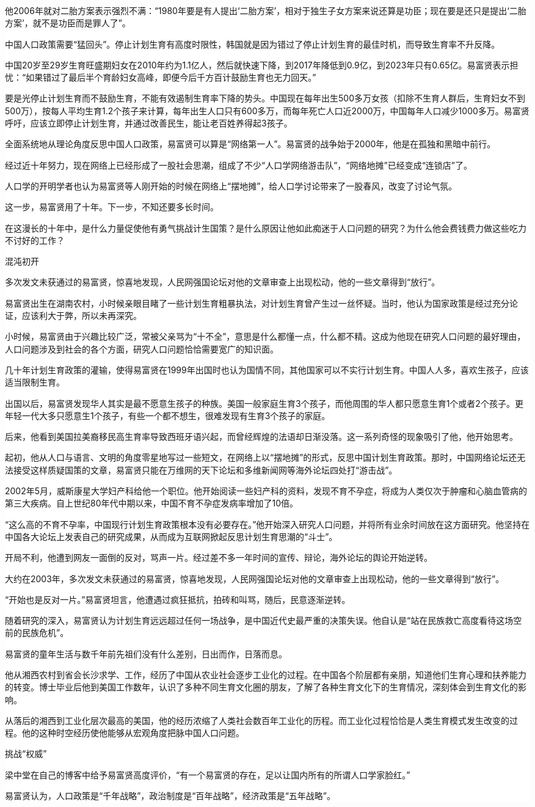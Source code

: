 他2006年就对二胎方案表示强烈不满：“1980年要是有人提出‘二胎方案’，相对于独生子女方案来说还算是功臣；现在要是还只是提出‘二胎方案’，就不是功臣而是罪人了”。

中国人口政策需要“猛回头”。停止计划生育有高度时限性，韩国就是因为错过了停止计划生育的最佳时机，而导致生育率不升反降。

中国20岁至29岁生育旺盛期妇女在2010年约为1.1亿人，然后就快速下降，到2017年降低到0.9亿，到2023年只有0.65亿。易富贤表示担忧：“如果错过了最后半个育龄妇女高峰，即便今后千方百计鼓励生育也无力回天。”

要是光停止计划生育而不鼓励生育，不能有效遏制生育率下降的势头。中国现在每年出生500多万女孩（扣除不生育人群后，生育妇女不到500万），按每人平均生育1.2个孩子来计算，每年出生人口只有600多万，而每年死亡人口近2000万，中国每年人口减少1000多万。易富贤呼吁，应该立即停止计划生育，并通过改善民生，能让老百姓养得起3孩子。

全面系统地从理论角度反思中国人口政策，易富贤可以算是“网络第一人”。易富贤的战争始于2000年，他是在孤独和黑暗中前行。

经过近十年努力，现在网络上已经形成了一股社会思潮，组成了不少“人口学网络游击队”，“网络地摊”已经变成“连锁店”了。

人口学的开明学者也认为易富贤等人刚开始的时候在网络上“摆地摊”，给人口学讨论带来了一股春风，改变了讨论气氛。

这一步，易富贤用了十年。下一步，不知还要多长时间。

在这漫长的十年中，是什么力量促使他有勇气挑战计生国策？是什么原因让他如此痴迷于人口问题的研究？为什么他会费钱费力做这些吃力不讨好的工作？

混沌初开

多次发文未获通过的易富贤，惊喜地发现，人民网强国论坛对他的文章审查上出现松动，他的一些文章得到“放行”。

易富贤出生在湖南农村，小时候亲眼目睹了一些计划生育粗暴执法，对计划生育曾产生过一丝怀疑。当时，他认为国家政策是经过充分论证，应该利大于弊，所以未再深究。

小时候，易富贤由于兴趣比较广泛，常被父亲骂为“十不全”，意思是什么都懂一点，什么都不精。这成为他现在研究人口问题的最好理由，人口问题涉及到社会的各个方面，研究人口问题恰恰需要宽广的知识面。

几十年计划生育政策的灌输，使得易富贤在1999年出国时也认为国情不同，其他国家可以不实行计划生育。中国人人多，喜欢生孩子，应该适当限制生育。

出国以后，易富贤发现华人其实是最不愿意生孩子的种族。美国一般家庭生育3个孩子，而他周围的华人都只愿意生育1个或者2个孩子。更年轻一代大多只愿意生1个孩子，有些一个都不想生，很难发现有生育3个孩子的家庭。

后来，他看到美国拉美裔移民高生育率导致西班牙语兴起，而曾经辉煌的法语却日渐没落。这一系列奇怪的现象吸引了他，他开始思考。

起初，他从人口与语言、文明的角度零星地写过一些短文，在网络上以“摆地摊”的形式，反思中国计划生育政策。那时，中国网络论坛还无法接受这样质疑国策的文章，易富贤只能在万维网的天下论坛和多维新闻网等海外论坛四处打“游击战”。

2002年5月，威斯康星大学妇产科给他一个职位。他开始阅读一些妇产科的资料，发现不育不孕症，将成为人类仅次于肿瘤和心脑血管病的第三大疾病。自上世纪80年代中期以来，中国不育不孕症发病率增加了10倍。

“这么高的不育不孕率，中国现行计划生育政策根本没有必要存在。”他开始深入研究人口问题，并将所有业余时间放在这方面研究。他坚持在中国各大论坛上发表自己的研究成果，从而成为互联网掀起反思计划生育思潮的“斗士”。

开局不利，他遭到网友一面倒的反对，骂声一片。经过差不多一年时间的宣传、辩论，海外论坛的舆论开始逆转。

大约在2003年，多次发文未获通过的易富贤，惊喜地发现，人民网强国论坛对他的文章审查上出现松动，他的一些文章得到“放行”。

“开始也是反对一片。”易富贤坦言，他遭遇过疯狂抵抗，拍砖和叫骂，随后，民意逐渐逆转。

随着研究的深入，易富贤认为计划生育远远超过任何一场战争，是中国近代史最严重的决策失误。他自认是“站在民族救亡高度看待这场空前的民族危机”。

易富贤的童年生活与数千年前先祖们没有什么差别，日出而作，日落而息。

他从湘西农村到省会长沙求学、工作，经历了中国从农业社会逐步工业化的过程。在中国各个阶层都有亲朋，知道他们生育心理和扶养能力的转变。博士毕业后他到美国工作数年，认识了多种不同生育文化圈的朋友，了解了各种生育文化下的生育情况，深刻体会到生育文化的影响。

从落后的湘西到工业化层次最高的美国，他的经历浓缩了人类社会数百年工业化的历程。而工业化过程恰恰是人类生育模式发生改变的过程。他的这种时空经历使他能够从宏观角度把脉中国人口问题。

挑战“权威”

梁中堂在自己的博客中给予易富贤高度评价，“有一个易富贤的存在，足以让国内所有的所谓人口学家脸红。”

易富贤认为，人口政策是“千年战略”，政治制度是“百年战略”，经济政策是“五年战略”。
